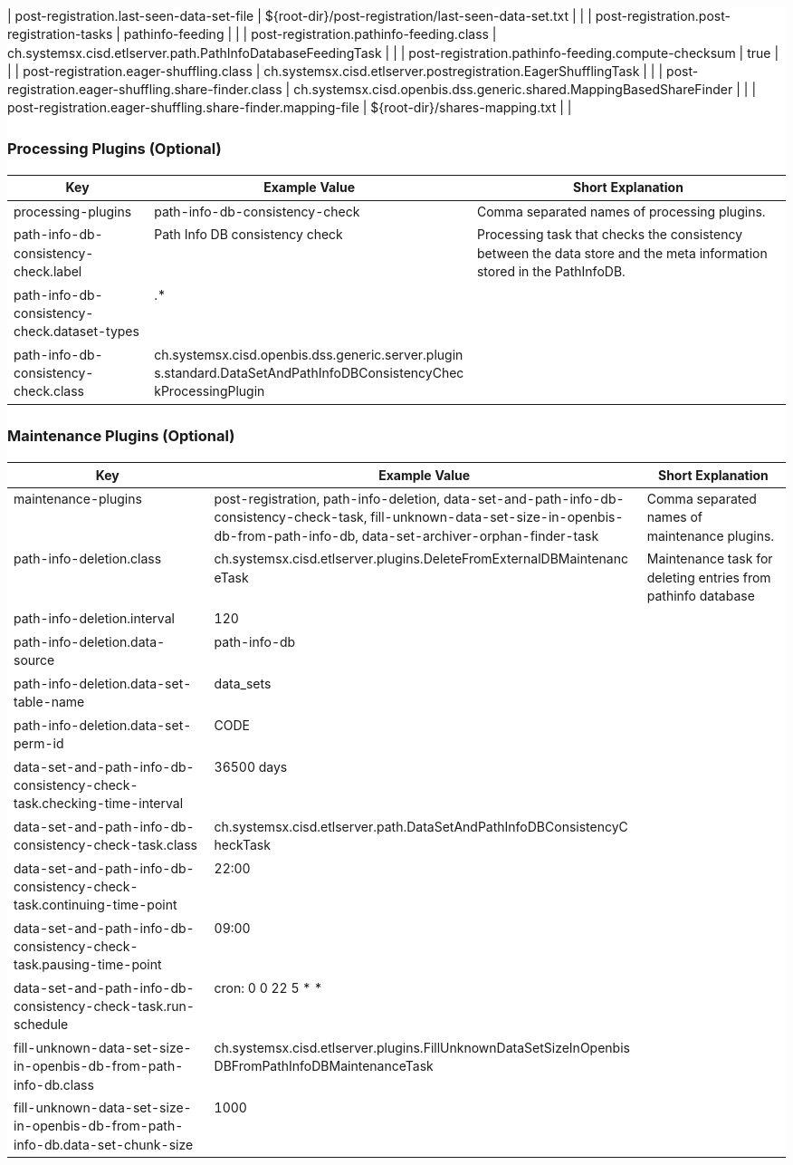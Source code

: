 | post-registration.last-seen-data-set-file              | ${root-dir}/post-registration/last-seen-data-set.txt                        |                                                                                                                            |
| post-registration.post-registration-tasks              | pathinfo-feeding                                                            |                                                                                                                            |
| post-registration.pathinfo-feeding.class               | ch.systemsx.cisd.etlserver.path.PathInfoDatabaseFeedingTask                 |                                                                                                                            |
| post-registration.pathinfo-feeding.compute-checksum    | true                                                                        |                                                                                                                            |
| post-registration.eager-shuffling.class                | ch.systemsx.cisd.etlserver.postregistration.EagerShufflingTask              |                                                                                                                            |
| post-registration.eager-shuffling.share-finder.class   | ch.systemsx.cisd.openbis.dss.generic.shared.MappingBasedShareFinder         |                                                                                                                            |
| post-registration.eager-shuffling.share-finder.mapping-file | ${root-dir}/shares-mapping.txt                                         |                                                                                                                            |

### Processing Plugins (Optional)

| Key                                          | Example Value                                                                                                     | Short Explanation                                                                                                     |
|----------------------------------------------|-------------------------------------------------------------------------------------------------------------------|-----------------------------------------------------------------------------------------------------------------------|
| processing-plugins                           | path-info-db-consistency-check                                                                                    | Comma separated names of processing plugins.                                                                          |
| path-info-db-consistency-check.label         | Path Info DB consistency check                                                                                    | Processing task that checks the consistency between the data store and the meta information stored in the PathInfoDB. |
| path-info-db-consistency-check.dataset-types | .*                                                                                                                |                                                                                                                       |
| path-info-db-consistency-check.class         | ch.systemsx.cisd.openbis.dss.generic.server.plugins.standard.DataSetAndPathInfoDBConsistencyCheckProcessingPlugin |                                                                                                                       |

### Maintenance Plugins (Optional)

| Key                                    | Example Value                                                          | Short Explanation                                            |
|----------------------------------------|------------------------------------------------------------------------|--------------------------------------------------------------|
| maintenance-plugins                    | post-registration, path-info-deletion, data-set-and-path-info-db-consistency-check-task, fill-unknown-data-set-size-in-openbis-db-from-path-info-db, data-set-archiver-orphan-finder-task | Comma separated names of maintenance plugins. |
| path-info-deletion.class               | ch.systemsx.cisd.etlserver.plugins.DeleteFromExternalDBMaintenanceTask | Maintenance task for deleting entries from pathinfo database |
| path-info-deletion.interval            | 120                                                                    |                                                              |
| path-info-deletion.data-source         | path-info-db                                                           |                                                              |
| path-info-deletion.data-set-table-name | data_sets                                                              |                                                              |
| path-info-deletion.data-set-perm-id    | CODE                                                                   |                                                              |
| data-set-and-path-info-db-consistency-check-task.checking-time-interval | 36500 days |  |
| data-set-and-path-info-db-consistency-check-task.class | ch.systemsx.cisd.etlserver.path.DataSetAndPathInfoDBConsistencyCheckTask |  |
| data-set-and-path-info-db-consistency-check-task.continuing-time-point | 22:00 |  |
| data-set-and-path-info-db-consistency-check-task.pausing-time-point | 09:00 |  |
| data-set-and-path-info-db-consistency-check-task.run-schedule | cron: 0 0 22 5 * * |  |
| fill-unknown-data-set-size-in-openbis-db-from-path-info-db.class | ch.systemsx.cisd.etlserver.plugins.FillUnknownDataSetSizeInOpenbisDBFromPathInfoDBMaintenanceTask |  |
| fill-unknown-data-set-size-in-openbis-db-from-path-info-db.data-set-chunk-size | 1000 |  |